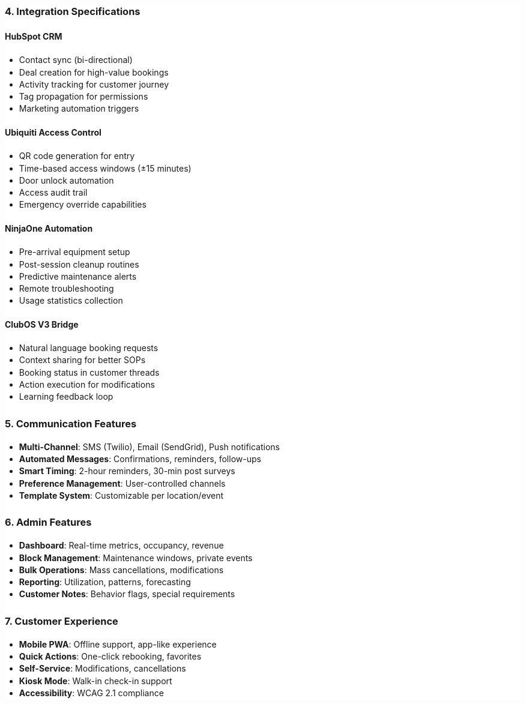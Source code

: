 ### 4. Integration Specifications

#### HubSpot CRM
- Contact sync (bi-directional)
- Deal creation for high-value bookings
- Activity tracking for customer journey
- Tag propagation for permissions
- Marketing automation triggers

#### Ubiquiti Access Control
- QR code generation for entry
- Time-based access windows (±15 minutes)
- Door unlock automation
- Access audit trail
- Emergency override capabilities

#### NinjaOne Automation
- Pre-arrival equipment setup
- Post-session cleanup routines
- Predictive maintenance alerts
- Remote troubleshooting
- Usage statistics collection

#### ClubOS V3 Bridge
- Natural language booking requests
- Context sharing for better SOPs
- Booking status in customer threads
- Action execution for modifications
- Learning feedback loop

### 5. Communication Features
- **Multi-Channel**: SMS (Twilio), Email (SendGrid), Push notifications
- **Automated Messages**: Confirmations, reminders, follow-ups
- **Smart Timing**: 2-hour reminders, 30-min post surveys
- **Preference Management**: User-controlled channels
- **Template System**: Customizable per location/event

### 6. Admin Features
- **Dashboard**: Real-time metrics, occupancy, revenue
- **Block Management**: Maintenance windows, private events
- **Bulk Operations**: Mass cancellations, modifications
- **Reporting**: Utilization, patterns, forecasting
- **Customer Notes**: Behavior flags, special requirements

### 7. Customer Experience
- **Mobile PWA**: Offline support, app-like experience
- **Quick Actions**: One-click rebooking, favorites
- **Self-Service**: Modifications, cancellations
- **Kiosk Mode**: Walk-in check-in support
- **Accessibility**: WCAG 2.1 compliance
